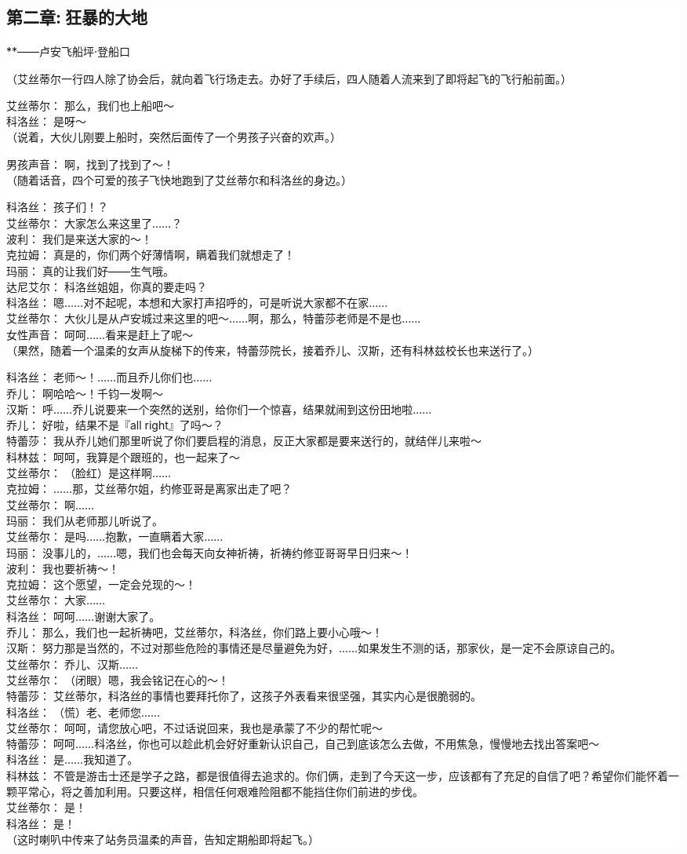 ## 第二章: 狂暴的大地
   
  
**——卢安飞船坪·登船口

（艾丝蒂尔一行四人除了协会后，就向着飞行场走去。办好了手续后，四人随着人流来到了即将起飞的飞行船前面。）

艾丝蒂尔：      那么，我们也上船吧～  
科洛丝：        是呀～  
（说着，大伙儿刚要上船时，突然后面传了一个男孩子兴奋的欢声。）

男孩声音：      啊，找到了找到了～！  
（随着话音，四个可爱的孩子飞快地跑到了艾丝蒂尔和科洛丝的身边。）

科洛丝：        孩子们！？  
艾丝蒂尔：      大家怎么来这里了……？  
波利：          我们是来送大家的～！  
克拉姆：        真是的，你们两个好薄情啊，瞒着我们就想走了！  
玛丽：          真的让我们好——生气哦。  
达尼艾尔：      科洛丝姐姐，你真的要走吗？  
科洛丝：        嗯……对不起呢，本想和大家打声招呼的，可是听说大家都不在家……  
艾丝蒂尔：      大伙儿是从卢安城过来这里的吧～……啊，那么，特蕾莎老师是不是也……  
女性声音：      呵呵……看来是赶上了呢～  
（果然，随着一个温柔的女声从旋梯下的传来，特蕾莎院长，接着乔儿、汉斯，还有科林兹校长也来送行了。）

科洛丝：        老师～！……而且乔儿你们也……  
乔儿：          啊哈哈～！千钧一发啊～  
汉斯：          呼……乔儿说要来一个突然的送别，给你们一个惊喜，结果就闹到这份田地啦……  
乔儿：          好啦，结果不是『all right』了吗～？  
特蕾莎：        我从乔儿她们那里听说了你们要启程的消息，反正大家都是要来送行的，就结伴儿来啦～  
科林兹：        呵呵，我算是个跟班的，也一起来了～  
艾丝蒂尔：      （脸红）是这样啊……  
克拉姆：        ……那，艾丝蒂尔姐，约修亚哥是离家出走了吧？  
艾丝蒂尔：      啊……  
玛丽：          我们从老师那儿听说了。  
艾丝蒂尔：      是吗……抱歉，一直瞒着大家……  
玛丽：          没事儿的，……嗯，我们也会每天向女神祈祷，祈祷约修亚哥哥早日归来～！  
波利：          我也要祈祷～！  
克拉姆：        这个愿望，一定会兑现的～！  
艾丝蒂尔：      大家……  
科洛丝：        呵呵……谢谢大家了。  
乔儿：          那么，我们也一起祈祷吧，艾丝蒂尔，科洛丝，你们路上要小心哦～！  
汉斯：          努力那是当然的，不过对那些危险的事情还是尽量避免为好，……如果发生不测的话，那家伙，是一定不会原谅自己的。  
艾丝蒂尔：      乔儿、汉斯……  
艾丝蒂尔：      （闭眼）嗯，我会铭记在心的～！  
特蕾莎：        艾丝蒂尔，科洛丝的事情也要拜托你了，这孩子外表看来很坚强，其实内心是很脆弱的。  
科洛丝：        （慌）老、老师您……  
艾丝蒂尔：      呵呵，请您放心吧，不过话说回来，我也是承蒙了不少的帮忙呢～  
特蕾莎：        呵呵……科洛丝，你也可以趁此机会好好重新认识自己，自己到底该怎么去做，不用焦急，慢慢地去找出答案吧～  
科洛丝：        是……我知道了。  
科林兹：        不管是游击士还是学子之路，都是很值得去追求的。你们俩，走到了今天这一步，应该都有了充足的自信了吧？希望你们能怀着一颗平常心，将之善加利用。只要这样，相信任何艰难险阻都不能挡住你们前进的步伐。  
艾丝蒂尔：      是！  
科洛丝：        是！  
（这时喇叭中传来了站务员温柔的声音，告知定期船即将起飞。）
